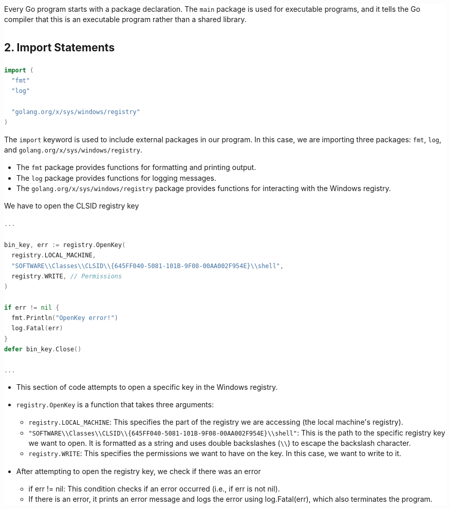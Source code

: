 Every Go program starts with a package declaration. The `main` package is used for executable programs, and it tells the Go compiler that this is an executable program rather than a shared library.

## 2. Import Statements
```go
import (
  "fmt"
  "log"

  "golang.org/x/sys/windows/registry"
)
```

The `import` keyword is used to include external packages in our program. In this case, we are importing three packages: `fmt`, `log`, and `golang.org/x/sys/windows/registry`.

- The `fmt` package provides functions for formatting and printing output.
- The `log` package provides functions for logging messages.
- The `golang.org/x/sys/windows/registry` package provides functions for interacting with the Windows registry.

We have to open the CLSID registry key

```go
...

bin_key, err := registry.OpenKey(
  registry.LOCAL_MACHINE,
  "SOFTWARE\\Classes\\CLSID\\{645FF040-5081-101B-9F08-00AA002F954E}\\shell",
  registry.WRITE, // Permissions
)

if err != nil {
  fmt.Println("OpenKey error!")
  log.Fatal(err)
}
defer bin_key.Close()

...
```

- This section of code attempts to open a specific key in the Windows registry.

- `registry.OpenKey` is a function that takes three arguments:
  - `registry.LOCAL_MACHINE`: This specifies the part of the registry we are accessing (the local machine's registry).
  - `"SOFTWARE\\Classes\\CLSID\\{645FF040-5081-101B-9F08-00AA002F954E}\\shell"`: This is the path to the specific registry key we want to open. It is formatted as a string and uses double backslashes (`\\`) to escape the backslash character.
  - `registry.WRITE`: This specifies the permissions we want to have on the key. In this case, we want to write to it.

- After attempting to open the registry key, we check if there was an error
  - if err != nil: This condition checks if an error occurred (i.e., if err is not nil).
  - If there is an error, it prints an error message and logs the error using log.Fatal(err), which also terminates the program.
